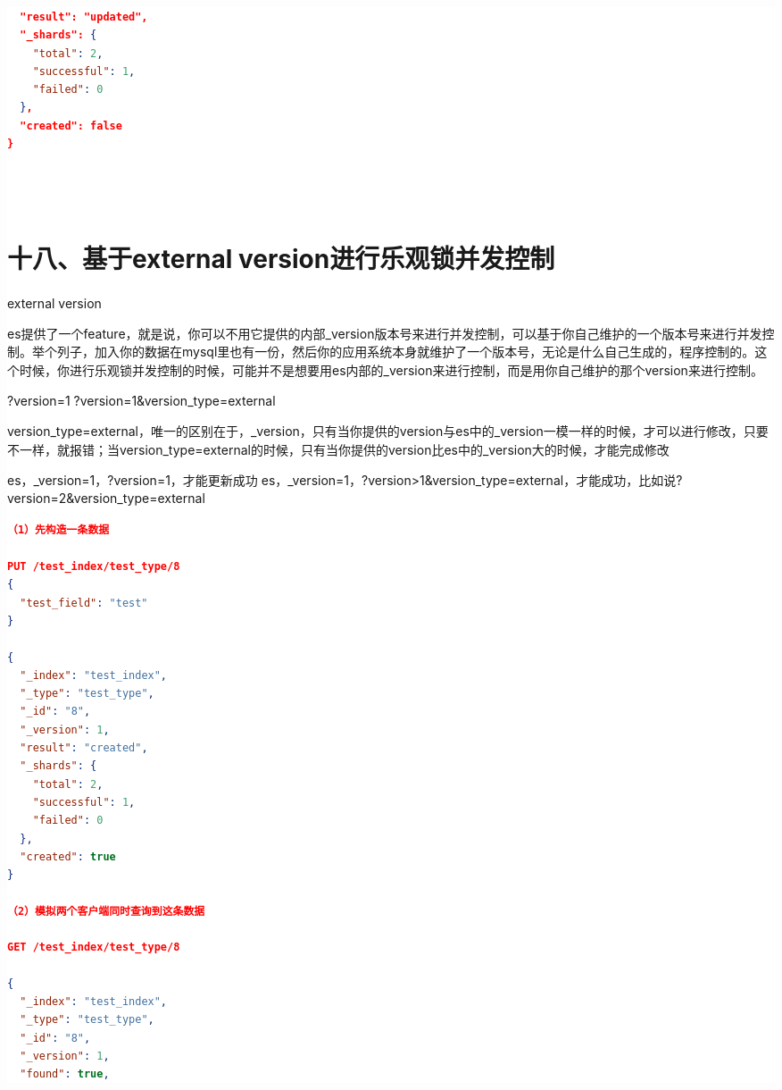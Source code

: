```json
  "result": "updated",
  "_shards": {
    "total": 2,
    "successful": 1,
    "failed": 0
  },
  "created": false
}





```

# 十八、基于external version进行乐观锁并发控制

external version

es提供了一个feature，就是说，你可以不用它提供的内部_version版本号来进行并发控制，可以基于你自己维护的一个版本号来进行并发控制。举个列子，加入你的数据在mysql里也有一份，然后你的应用系统本身就维护了一个版本号，无论是什么自己生成的，程序控制的。这个时候，你进行乐观锁并发控制的时候，可能并不是想要用es内部的_version来进行控制，而是用你自己维护的那个version来进行控制。



?version=1
?version=1&version_type=external

version_type=external，唯一的区别在于，_version，只有当你提供的version与es中的_version一模一样的时候，才可以进行修改，只要不一样，就报错；当version_type=external的时候，只有当你提供的version比es中的_version大的时候，才能完成修改

es，_version=1，?version=1，才能更新成功
es，_version=1，?version>1&version_type=external，才能成功，比如说?version=2&version_type=external

```json
（1）先构造一条数据

PUT /test_index/test_type/8
{
  "test_field": "test"
}

{
  "_index": "test_index",
  "_type": "test_type",
  "_id": "8",
  "_version": 1,
  "result": "created",
  "_shards": {
    "total": 2,
    "successful": 1,
    "failed": 0
  },
  "created": true
}

（2）模拟两个客户端同时查询到这条数据

GET /test_index/test_type/8

{
  "_index": "test_index",
  "_type": "test_type",
  "_id": "8",
  "_version": 1,
  "found": true,
```